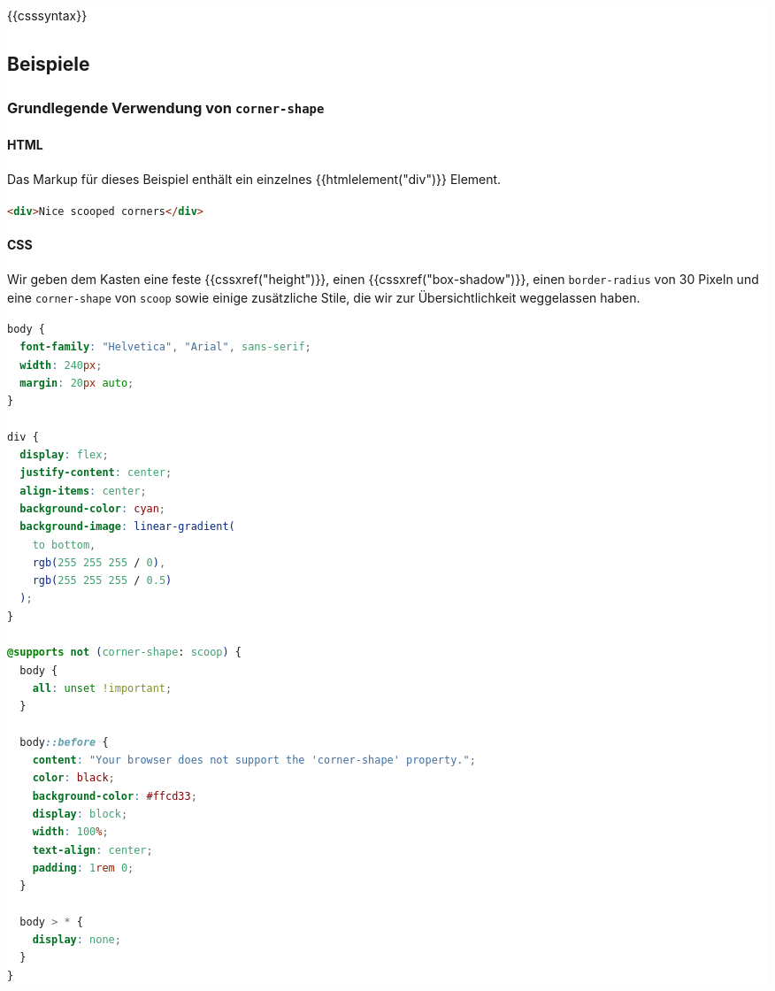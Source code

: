 {{csssyntax}}

## Beispiele

### Grundlegende Verwendung von `corner-shape`

#### HTML

Das Markup für dieses Beispiel enthält ein einzelnes {{htmlelement("div")}} Element.

```html live-sample___basic-corner-shape
<div>Nice scooped corners</div>
```

#### CSS

Wir geben dem Kasten eine feste {{cssxref("height")}}, einen {{cssxref("box-shadow")}}, einen `border-radius` von 30 Pixeln und eine `corner-shape` von `scoop` sowie einige zusätzliche Stile, die wir zur Übersichtlichkeit weggelassen haben.

```css hidden live-sample___basic-corner-shape
body {
  font-family: "Helvetica", "Arial", sans-serif;
  width: 240px;
  margin: 20px auto;
}

div {
  display: flex;
  justify-content: center;
  align-items: center;
  background-color: cyan;
  background-image: linear-gradient(
    to bottom,
    rgb(255 255 255 / 0),
    rgb(255 255 255 / 0.5)
  );
}

@supports not (corner-shape: scoop) {
  body {
    all: unset !important;
  }

  body::before {
    content: "Your browser does not support the 'corner-shape' property.";
    color: black;
    background-color: #ffcd33;
    display: block;
    width: 100%;
    text-align: center;
    padding: 1rem 0;
  }

  body > * {
    display: none;
  }
}
```
